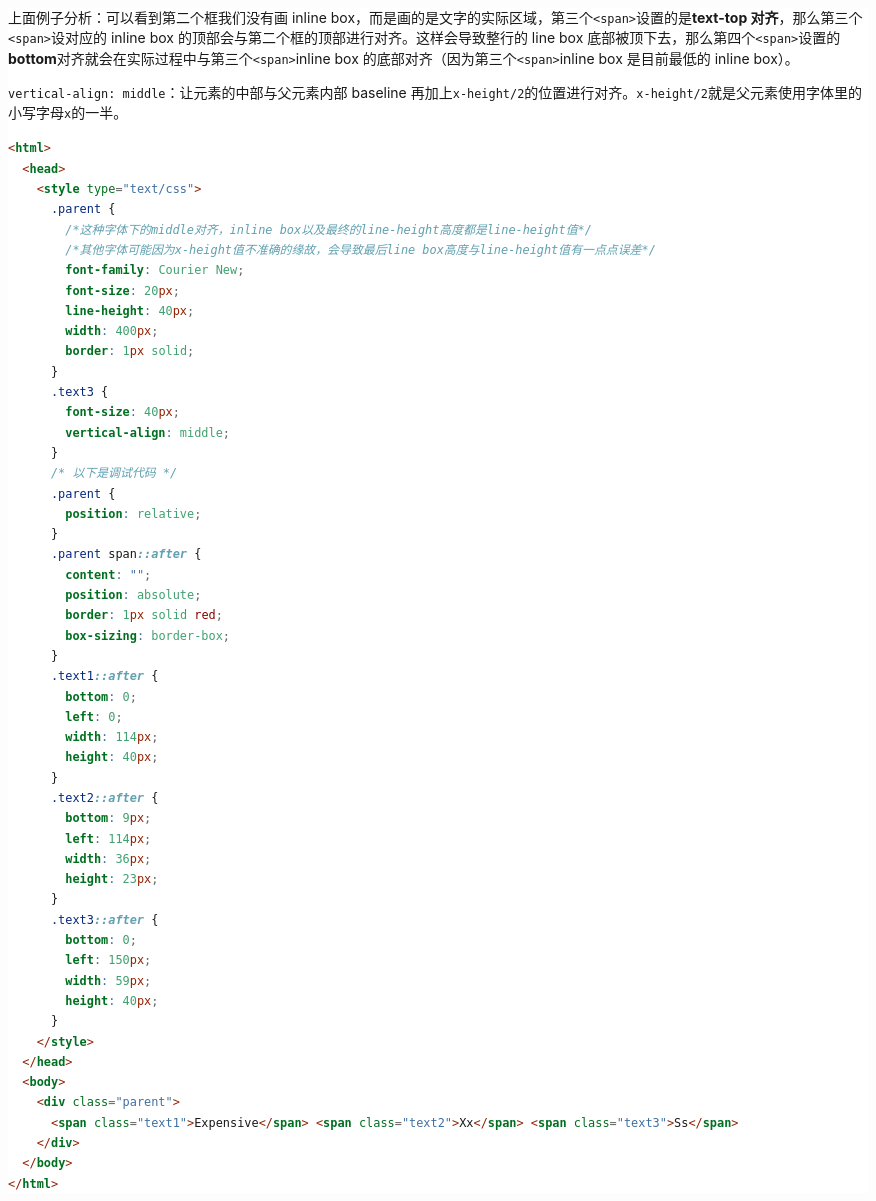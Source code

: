 上面例子分析：可以看到第二个框我们没有画 inline box，而是画的是文字的实际区域，第三个`<span>`设置的是**text-top 对齐**，那么第三个`<span>`设对应的 inline box 的顶部会与第二个框的顶部进行对齐。这样会导致整行的 line box 底部被顶下去，那么第四个`<span>`设置的**bottom**对齐就会在实际过程中与第三个`<span>`inline box 的底部对齐（因为第三个`<span>`inline box 是目前最低的 inline box）。

`vertical-align: middle`：让元素的中部与父元素内部 baseline 再加上`x-height/2`的位置进行对齐。`x-height/2`就是父元素使用字体里的小写字母`x`的一半。

```html
<html>
  <head>
    <style type="text/css">
      .parent {
        /*这种字体下的middle对齐，inline box以及最终的line-height高度都是line-height值*/
        /*其他字体可能因为x-height值不准确的缘故，会导致最后line box高度与line-height值有一点点误差*/
        font-family: Courier New;
        font-size: 20px;
        line-height: 40px;
        width: 400px;
        border: 1px solid;
      }
      .text3 {
        font-size: 40px;
        vertical-align: middle;
      }
      /* 以下是调试代码 */
      .parent {
        position: relative;
      }
      .parent span::after {
        content: "";
        position: absolute;
        border: 1px solid red;
        box-sizing: border-box;
      }
      .text1::after {
        bottom: 0;
        left: 0;
        width: 114px;
        height: 40px;
      }
      .text2::after {
        bottom: 9px;
        left: 114px;
        width: 36px;
        height: 23px;
      }
      .text3::after {
        bottom: 0;
        left: 150px;
        width: 59px;
        height: 40px;
      }
    </style>
  </head>
  <body>
    <div class="parent">
      <span class="text1">Expensive</span> <span class="text2">Xx</span> <span class="text3">Ss</span>
    </div>
  </body>
</html>
```

